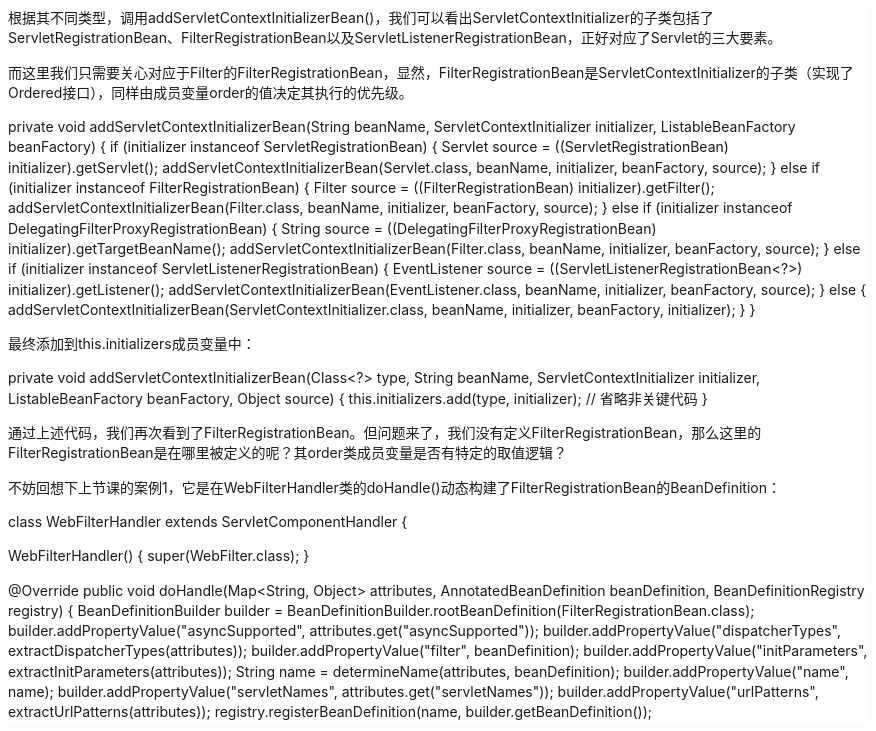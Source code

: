 
根据其不同类型，调用addServletContextInitializerBean()，我们可以看出ServletContextInitializer的子类包括了ServletRegistrationBean、FilterRegistrationBean以及ServletListenerRegistrationBean，正好对应了Servlet的三大要素。

而这里我们只需要关心对应于Filter的FilterRegistrationBean，显然，FilterRegistrationBean是ServletContextInitializer的子类（实现了Ordered接口），同样由成员变量order的值决定其执行的优先级。

private void addServletContextInitializerBean(String beanName, ServletContextInitializer initializer,
      ListableBeanFactory beanFactory) {
   if (initializer instanceof ServletRegistrationBean) {
      Servlet source = ((ServletRegistrationBean<?>) initializer).getServlet();
      addServletContextInitializerBean(Servlet.class, beanName, initializer, beanFactory, source);
   }
   else if (initializer instanceof FilterRegistrationBean) {
      Filter source = ((FilterRegistrationBean<?>) initializer).getFilter();
      addServletContextInitializerBean(Filter.class, beanName, initializer, beanFactory, source);
   }
   else if (initializer instanceof DelegatingFilterProxyRegistrationBean) {
      String source = ((DelegatingFilterProxyRegistrationBean) initializer).getTargetBeanName();
      addServletContextInitializerBean(Filter.class, beanName, initializer, beanFactory, source);
   }
   else if (initializer instanceof ServletListenerRegistrationBean) {
      EventListener source = ((ServletListenerRegistrationBean<?>) initializer).getListener();
      addServletContextInitializerBean(EventListener.class, beanName, initializer, beanFactory, source);
   }
   else {
      addServletContextInitializerBean(ServletContextInitializer.class, beanName, initializer, beanFactory,
            initializer);
   }
}


最终添加到this.initializers成员变量中：

private void addServletContextInitializerBean(Class<?> type, String beanName, ServletContextInitializer initializer,
      ListableBeanFactory beanFactory, Object source) {
   this.initializers.add(type, initializer);
// 省略非关键代码
}


通过上述代码，我们再次看到了FilterRegistrationBean。但问题来了，我们没有定义FilterRegistrationBean，那么这里的FilterRegistrationBean是在哪里被定义的呢？其order类成员变量是否有特定的取值逻辑？

不妨回想下上节课的案例1，它是在WebFilterHandler类的doHandle()动态构建了FilterRegistrationBean的BeanDefinition：

class WebFilterHandler extends ServletComponentHandler {

   WebFilterHandler() {
      super(WebFilter.class);
   }

   @Override
   public void doHandle(Map<String, Object> attributes, AnnotatedBeanDefinition beanDefinition,
         BeanDefinitionRegistry registry) {
      BeanDefinitionBuilder builder = BeanDefinitionBuilder.rootBeanDefinition(FilterRegistrationBean.class);
      builder.addPropertyValue("asyncSupported", attributes.get("asyncSupported"));
      builder.addPropertyValue("dispatcherTypes", extractDispatcherTypes(attributes));
      builder.addPropertyValue("filter", beanDefinition);
      builder.addPropertyValue("initParameters", extractInitParameters(attributes));
      String name = determineName(attributes, beanDefinition);
      builder.addPropertyValue("name", name);
      builder.addPropertyValue("servletNames", attributes.get("servletNames"));
      builder.addPropertyValue("urlPatterns", extractUrlPatterns(attributes));
      registry.registerBeanDefinition(name, builder.getBeanDefinition());
